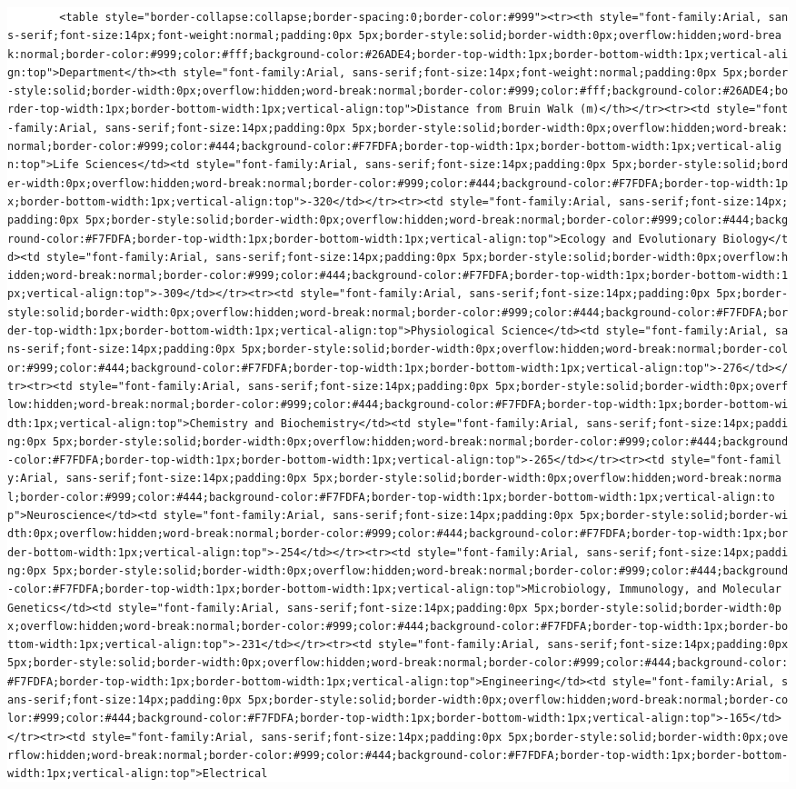             <table style="border-collapse:collapse;border-spacing:0;border-color:#999"><tr><th style="font-family:Arial, sans-serif;font-size:14px;font-weight:normal;padding:0px 5px;border-style:solid;border-width:0px;overflow:hidden;word-break:normal;border-color:#999;color:#fff;background-color:#26ADE4;border-top-width:1px;border-bottom-width:1px;vertical-align:top">Department</th><th style="font-family:Arial, sans-serif;font-size:14px;font-weight:normal;padding:0px 5px;border-style:solid;border-width:0px;overflow:hidden;word-break:normal;border-color:#999;color:#fff;background-color:#26ADE4;border-top-width:1px;border-bottom-width:1px;vertical-align:top">Distance from Bruin Walk (m)</th></tr><tr><td style="font-family:Arial, sans-serif;font-size:14px;padding:0px 5px;border-style:solid;border-width:0px;overflow:hidden;word-break:normal;border-color:#999;color:#444;background-color:#F7FDFA;border-top-width:1px;border-bottom-width:1px;vertical-align:top">Life Sciences</td><td style="font-family:Arial, sans-serif;font-size:14px;padding:0px 5px;border-style:solid;border-width:0px;overflow:hidden;word-break:normal;border-color:#999;color:#444;background-color:#F7FDFA;border-top-width:1px;border-bottom-width:1px;vertical-align:top">-320</td></tr><tr><td style="font-family:Arial, sans-serif;font-size:14px;padding:0px 5px;border-style:solid;border-width:0px;overflow:hidden;word-break:normal;border-color:#999;color:#444;background-color:#F7FDFA;border-top-width:1px;border-bottom-width:1px;vertical-align:top">Ecology and Evolutionary Biology</td><td style="font-family:Arial, sans-serif;font-size:14px;padding:0px 5px;border-style:solid;border-width:0px;overflow:hidden;word-break:normal;border-color:#999;color:#444;background-color:#F7FDFA;border-top-width:1px;border-bottom-width:1px;vertical-align:top">-309</td></tr><tr><td style="font-family:Arial, sans-serif;font-size:14px;padding:0px 5px;border-style:solid;border-width:0px;overflow:hidden;word-break:normal;border-color:#999;color:#444;background-color:#F7FDFA;border-top-width:1px;border-bottom-width:1px;vertical-align:top">Physiological Science</td><td style="font-family:Arial, sans-serif;font-size:14px;padding:0px 5px;border-style:solid;border-width:0px;overflow:hidden;word-break:normal;border-color:#999;color:#444;background-color:#F7FDFA;border-top-width:1px;border-bottom-width:1px;vertical-align:top">-276</td></tr><tr><td style="font-family:Arial, sans-serif;font-size:14px;padding:0px 5px;border-style:solid;border-width:0px;overflow:hidden;word-break:normal;border-color:#999;color:#444;background-color:#F7FDFA;border-top-width:1px;border-bottom-width:1px;vertical-align:top">Chemistry and Biochemistry</td><td style="font-family:Arial, sans-serif;font-size:14px;padding:0px 5px;border-style:solid;border-width:0px;overflow:hidden;word-break:normal;border-color:#999;color:#444;background-color:#F7FDFA;border-top-width:1px;border-bottom-width:1px;vertical-align:top">-265</td></tr><tr><td style="font-family:Arial, sans-serif;font-size:14px;padding:0px 5px;border-style:solid;border-width:0px;overflow:hidden;word-break:normal;border-color:#999;color:#444;background-color:#F7FDFA;border-top-width:1px;border-bottom-width:1px;vertical-align:top">Neuroscience</td><td style="font-family:Arial, sans-serif;font-size:14px;padding:0px 5px;border-style:solid;border-width:0px;overflow:hidden;word-break:normal;border-color:#999;color:#444;background-color:#F7FDFA;border-top-width:1px;border-bottom-width:1px;vertical-align:top">-254</td></tr><tr><td style="font-family:Arial, sans-serif;font-size:14px;padding:0px 5px;border-style:solid;border-width:0px;overflow:hidden;word-break:normal;border-color:#999;color:#444;background-color:#F7FDFA;border-top-width:1px;border-bottom-width:1px;vertical-align:top">Microbiology, Immunology, and Molecular Genetics</td><td style="font-family:Arial, sans-serif;font-size:14px;padding:0px 5px;border-style:solid;border-width:0px;overflow:hidden;word-break:normal;border-color:#999;color:#444;background-color:#F7FDFA;border-top-width:1px;border-bottom-width:1px;vertical-align:top">-231</td></tr><tr><td style="font-family:Arial, sans-serif;font-size:14px;padding:0px 5px;border-style:solid;border-width:0px;overflow:hidden;word-break:normal;border-color:#999;color:#444;background-color:#F7FDFA;border-top-width:1px;border-bottom-width:1px;vertical-align:top">Engineering</td><td style="font-family:Arial, sans-serif;font-size:14px;padding:0px 5px;border-style:solid;border-width:0px;overflow:hidden;word-break:normal;border-color:#999;color:#444;background-color:#F7FDFA;border-top-width:1px;border-bottom-width:1px;vertical-align:top">-165</td></tr><tr><td style="font-family:Arial, sans-serif;font-size:14px;padding:0px 5px;border-style:solid;border-width:0px;overflow:hidden;word-break:normal;border-color:#999;color:#444;background-color:#F7FDFA;border-top-width:1px;border-bottom-width:1px;vertical-align:top">Electrical